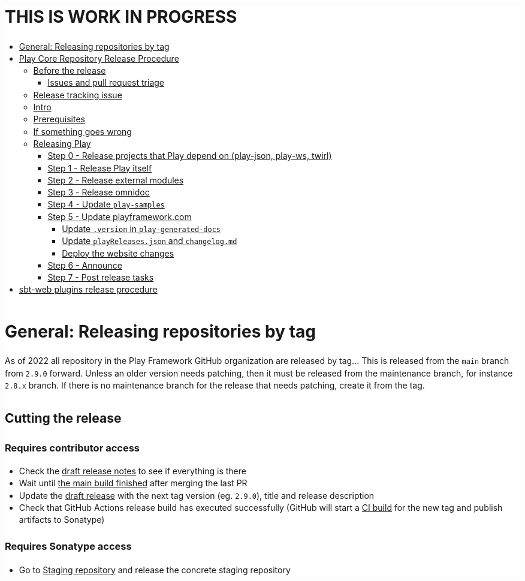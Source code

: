 # THIS IS WORK IN PROGRESS

- [General: Releasing repositories by tag](#)
- [Play Core Repository Release Procedure](#play-release-procedure)
  - [Before the release](#before-the-release)
    - [Issues and pull request triage](#issues-and-pull-request-triage)
  - [Release tracking issue](#release-tracking-issue)
  - [Intro](#intro)
  - [Prerequisites](#prerequisites)
  - [If something goes wrong](#if-something-goes-wrong)
  - [Releasing Play](#releasing-play)
    - [Step 0 - Release projects that Play depend on (play-json, play-ws, twirl)](#step-0---release-projects-that-play-depends-on-play-json-play-ws-twirl)
    - [Step 1 - Release Play itself](#step-1---release-play-itself)
    - [Step 2 - Release external modules](#step-2---release-external-modules)
    - [Step 3 - Release omnidoc](#step-3---release-omnidoc)
    - [Step 4 - Update `play-samples`](#step-4---update-play-samples)
    - [Step 5 - Update playframework.com](#step-5---update-playframeworkcom)
      - [Update `.version` in `play-generated-docs`](#update-version-in-play-generated-docs)
      - [Update `playReleases.json` and `changelog.md`](#update-playreleasesjson-and-changelogmd)
      - [Deploy the website changes](#deploy-the-website-changes)
    - [Step 6 - Announce](#step-6---announce)
    - [Step 7 - Post release tasks](#step-7---post-release-tasks)
- [sbt-web plugins release procedure](#)

# General: Releasing repositories by tag

As of 2022 all repository in the Play Framework GitHub organization are released by tag...
This is released from the `main` branch from `2.9.0` forward. Unless an older version needs patching, then it must be released from the maintenance branch, for instance `2.8.x` branch. If there is no maintenance branch for the release that needs patching, create it from the tag.

## Cutting the release

### Requires contributor access

- Check the [draft release notes](https://github.com/playframework/play-json/releases) to see if everything is there
- Wait until [the main build finished](https://github.com/playframework/play-json/actions/workflows/publish.yml) after merging the last PR
- Update the [draft release](https://github.com/playframework/play-json/releases) with the next tag version (eg. `2.9.0`), title and release description
- Check that GitHub Actions release build has executed successfully (GitHub will start a [CI build](https://github.com/playframework/play-json/actions/workflows/publish.yml) for the new tag and publish artifacts to Sonatype)

### Requires Sonatype access

- Go to [Staging repository](https://oss.sonatype.org/#stagingRepositories) and release the concrete staging repository
